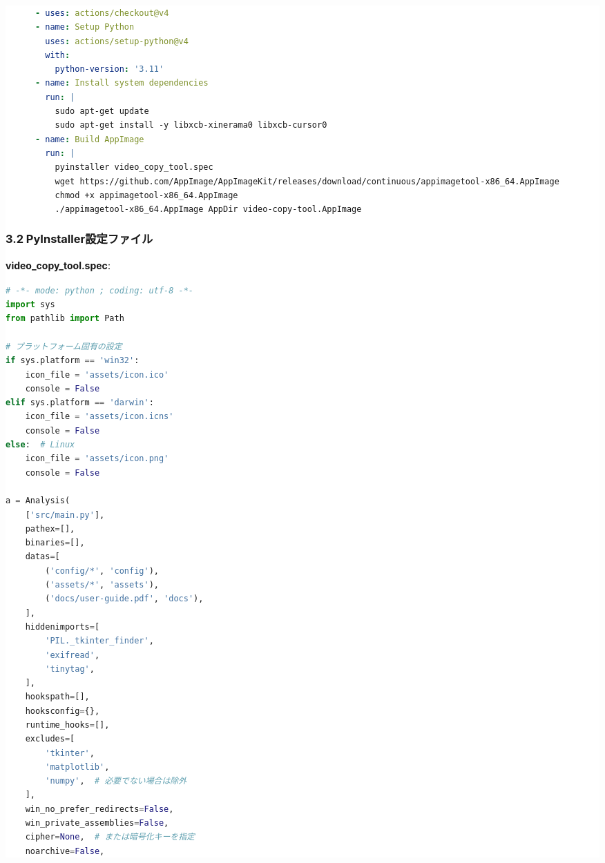```yaml
      - uses: actions/checkout@v4
      - name: Setup Python
        uses: actions/setup-python@v4
        with:
          python-version: '3.11'
      - name: Install system dependencies
        run: |
          sudo apt-get update
          sudo apt-get install -y libxcb-xinerama0 libxcb-cursor0
      - name: Build AppImage
        run: |
          pyinstaller video_copy_tool.spec
          wget https://github.com/AppImage/AppImageKit/releases/download/continuous/appimagetool-x86_64.AppImage
          chmod +x appimagetool-x86_64.AppImage
          ./appimagetool-x86_64.AppImage AppDir video-copy-tool.AppImage
```

### 3.2 PyInstaller設定ファイル

**video_copy_tool.spec**:
```python
# -*- mode: python ; coding: utf-8 -*-
import sys
from pathlib import Path

# プラットフォーム固有の設定
if sys.platform == 'win32':
    icon_file = 'assets/icon.ico'
    console = False
elif sys.platform == 'darwin':
    icon_file = 'assets/icon.icns'
    console = False
else:  # Linux
    icon_file = 'assets/icon.png'
    console = False

a = Analysis(
    ['src/main.py'],
    pathex=[],
    binaries=[],
    datas=[
        ('config/*', 'config'),
        ('assets/*', 'assets'),
        ('docs/user-guide.pdf', 'docs'),
    ],
    hiddenimports=[
        'PIL._tkinter_finder',
        'exifread',
        'tinytag',
    ],
    hookspath=[],
    hooksconfig={},
    runtime_hooks=[],
    excludes=[
        'tkinter',
        'matplotlib',
        'numpy',  # 必要でない場合は除外
    ],
    win_no_prefer_redirects=False,
    win_private_assemblies=False,
    cipher=None,  # または暗号化キーを指定
    noarchive=False,
```